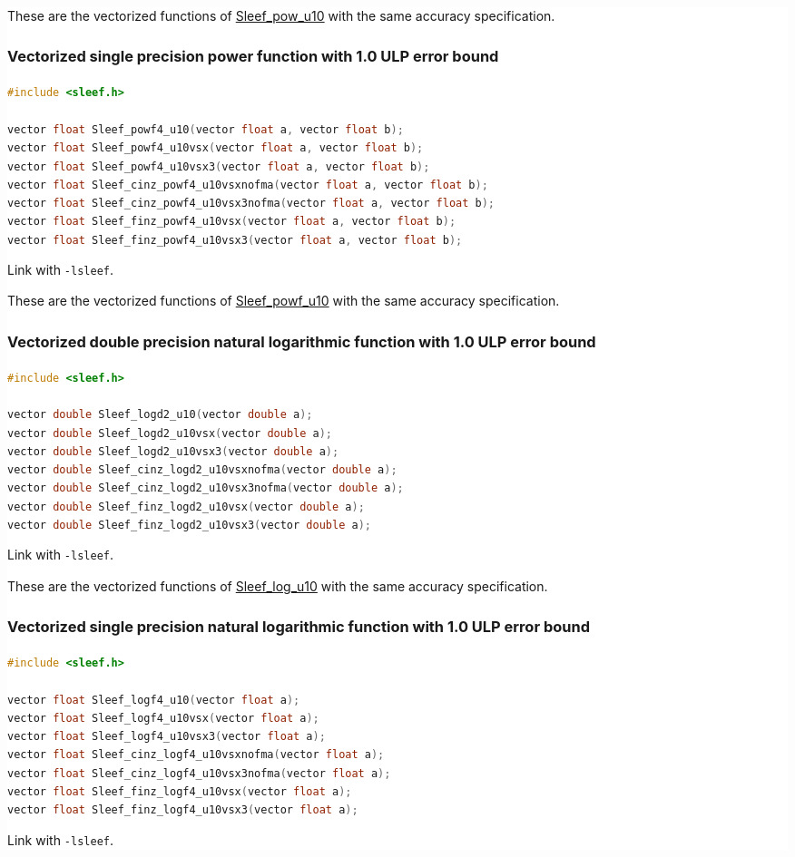 These are the vectorized functions of [Sleef_pow_u10](../libm#sleef_pow_u10) with the same accuracy specification.

### Vectorized single precision power function with 1.0 ULP error bound

```c
#include <sleef.h>

vector float Sleef_powf4_u10(vector float a, vector float b);
vector float Sleef_powf4_u10vsx(vector float a, vector float b);
vector float Sleef_powf4_u10vsx3(vector float a, vector float b);
vector float Sleef_cinz_powf4_u10vsxnofma(vector float a, vector float b);
vector float Sleef_cinz_powf4_u10vsx3nofma(vector float a, vector float b);
vector float Sleef_finz_powf4_u10vsx(vector float a, vector float b);
vector float Sleef_finz_powf4_u10vsx3(vector float a, vector float b);
```
Link with `-lsleef`.

These are the vectorized functions of [Sleef_powf_u10](../libm#sleef_powf_u10) with the same accuracy specification.

### Vectorized double precision natural logarithmic function with 1.0 ULP error bound

```c
#include <sleef.h>

vector double Sleef_logd2_u10(vector double a);
vector double Sleef_logd2_u10vsx(vector double a);
vector double Sleef_logd2_u10vsx3(vector double a);
vector double Sleef_cinz_logd2_u10vsxnofma(vector double a);
vector double Sleef_cinz_logd2_u10vsx3nofma(vector double a);
vector double Sleef_finz_logd2_u10vsx(vector double a);
vector double Sleef_finz_logd2_u10vsx3(vector double a);
```
Link with `-lsleef`.

These are the vectorized functions of [Sleef_log_u10](../libm#sleef_log_u10) with the same accuracy specification.

### Vectorized single precision natural logarithmic function with 1.0 ULP error bound

```c
#include <sleef.h>

vector float Sleef_logf4_u10(vector float a);
vector float Sleef_logf4_u10vsx(vector float a);
vector float Sleef_logf4_u10vsx3(vector float a);
vector float Sleef_cinz_logf4_u10vsxnofma(vector float a);
vector float Sleef_cinz_logf4_u10vsx3nofma(vector float a);
vector float Sleef_finz_logf4_u10vsx(vector float a);
vector float Sleef_finz_logf4_u10vsx3(vector float a);
```
Link with `-lsleef`.
